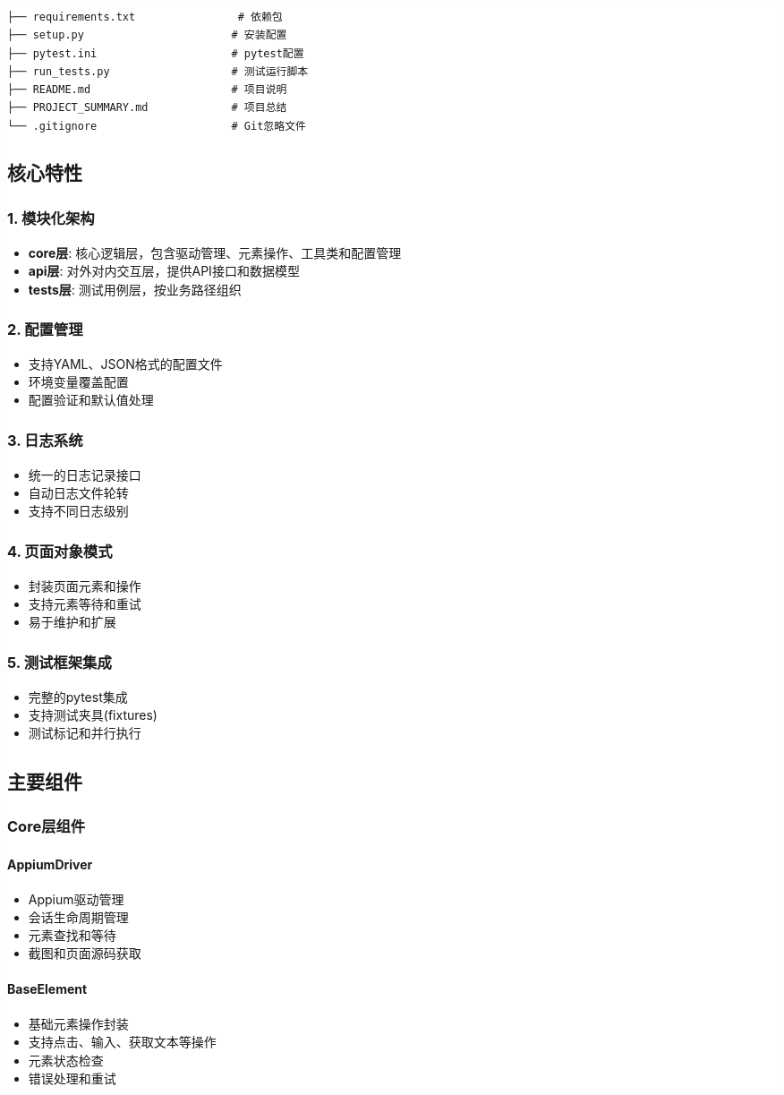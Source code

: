 ```
├── requirements.txt                # 依赖包
├── setup.py                       # 安装配置
├── pytest.ini                     # pytest配置
├── run_tests.py                   # 测试运行脚本
├── README.md                      # 项目说明
├── PROJECT_SUMMARY.md             # 项目总结
└── .gitignore                     # Git忽略文件
```

## 核心特性

### 1. 模块化架构
- **core层**: 核心逻辑层，包含驱动管理、元素操作、工具类和配置管理
- **api层**: 对外对内交互层，提供API接口和数据模型
- **tests层**: 测试用例层，按业务路径组织

### 2. 配置管理
- 支持YAML、JSON格式的配置文件
- 环境变量覆盖配置
- 配置验证和默认值处理

### 3. 日志系统
- 统一的日志记录接口
- 自动日志文件轮转
- 支持不同日志级别

### 4. 页面对象模式
- 封装页面元素和操作
- 支持元素等待和重试
- 易于维护和扩展

### 5. 测试框架集成
- 完整的pytest集成
- 支持测试夹具(fixtures)
- 测试标记和并行执行

## 主要组件

### Core层组件

#### AppiumDriver
- Appium驱动管理
- 会话生命周期管理
- 元素查找和等待
- 截图和页面源码获取

#### BaseElement
- 基础元素操作封装
- 支持点击、输入、获取文本等操作
- 元素状态检查
- 错误处理和重试
